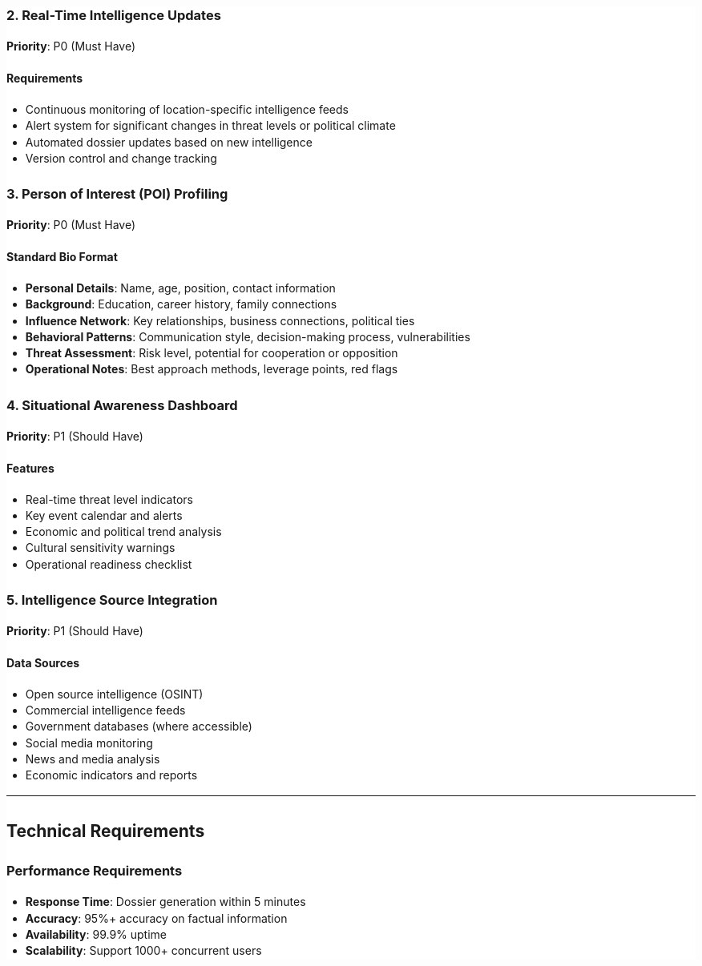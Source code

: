 ### 2. Real-Time Intelligence Updates
**Priority**: P0 (Must Have)

#### Requirements
- Continuous monitoring of location-specific intelligence feeds
- Alert system for significant changes in threat levels or political climate
- Automated dossier updates based on new intelligence
- Version control and change tracking

### 3. Person of Interest (POI) Profiling
**Priority**: P0 (Must Have)

#### Standard Bio Format
- **Personal Details**: Name, age, position, contact information
- **Background**: Education, career history, family connections
- **Influence Network**: Key relationships, business connections, political ties
- **Behavioral Patterns**: Communication style, decision-making process, vulnerabilities
- **Threat Assessment**: Risk level, potential for cooperation or opposition
- **Operational Notes**: Best approach methods, leverage points, red flags

### 4. Situational Awareness Dashboard
**Priority**: P1 (Should Have)

#### Features
- Real-time threat level indicators
- Key event calendar and alerts
- Economic and political trend analysis
- Cultural sensitivity warnings
- Operational readiness checklist

### 5. Intelligence Source Integration
**Priority**: P1 (Should Have)

#### Data Sources
- Open source intelligence (OSINT)
- Commercial intelligence feeds
- Government databases (where accessible)
- Social media monitoring
- News and media analysis
- Economic indicators and reports

---

## Technical Requirements

### Performance Requirements
- **Response Time**: Dossier generation within 5 minutes
- **Accuracy**: 95%+ accuracy on factual information
- **Availability**: 99.9% uptime
- **Scalability**: Support 1000+ concurrent users
